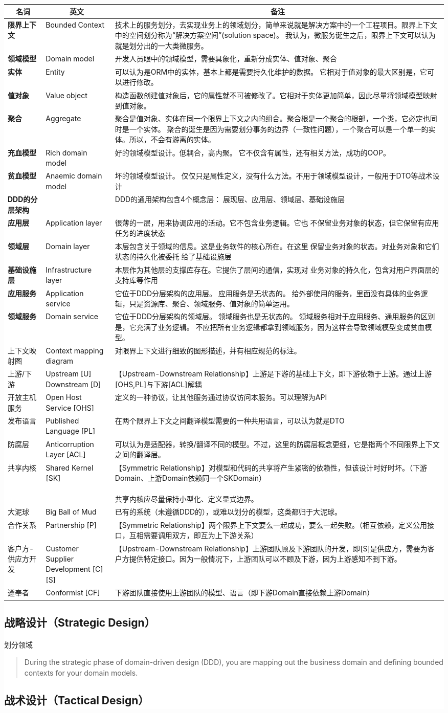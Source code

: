 | 名词           | 英文                                    | 备注                                                                                                                |
| ------------ | ------------------------------------- | ----------------------------------------------------------------------------------------------------------------- |
| **限界上下文**    | Bounded Context                       | 技术上的服务划分，去实现业务上的领域划分，简单来说就是解决方案中的一个工程项目。限界上下文中的空间划分称为“解决方案空间”(solution space)。 我认为，微服务诞生之后，限界上下文可以认为就是划分出的一大类微服务。 |
| **领域模型**     | Domain model                          | 开发人员眼中的领域模型，需要具象化，重新分成实体、值对象、聚合                                                                                   |
| **实体**       | Entity                                | 可以认为是ORM中的实体，基本上都是需要持久化维护的数据。 它相对于值对象的最大区别是，它可以进行修改。                                                              |
| **值对象**      | Value object                          | 构造函数创建值对象后，它的属性就不可被修改了。它相对于实体更加简单，因此尽量将领域模型映射到值对象。                                                                |
| **聚合**       | Aggregate                             | 聚合是值对象、实体在同一个限界上下文之内的组合。聚合根是一个聚合的根部，一个类，它必定也同时是一个实体。 聚合的诞生是因为需要划分事务的边界（一致性问题），一个聚合可以是一个单一的实体。所以，不会有游离的实体。         |
| **充血模型**     | Rich domain model                     | 好的领域模型设计。低耦合，高内聚。 它不仅含有属性，还有相关方法，成功的OOP。                                                                          |
| **贫血模型**     | Anaemic domain model                  | 坏的领域模型设计。 仅仅只是属性定义，没有什么方法。不用于领域模型设计，一般用于DTO等战术设计                                                                  |
| **DDD的分层架构** |                                       | DDD的通用架构包含4个概念层： 展现层、应用层、领域层、基础设施层                                                                                |
| **应用层**      | Application layer                     | 很薄的一层，用来协调应用的活动。它不包含业务逻辑。它也 不保留业务对象的状态，但它保留有应用任务的进度状态                                                             |
| **领域层**      | Domain layer                          | 本层包含关于领域的信息。这是业务软件的核心所在。在这里 保留业务对象的状态。对业务对象和它们状态的持久化被委托 给了基础设施层                                                   |
| **基础设施层**    | Infrastructure layer                  | 本层作为其他层的支撑库存在。它提供了层间的通信，实现对 业务对象的持久化，包含对用户界面层的支持库等作用                                                              |
| **应用服务**     | Application service                   | 它位于DDD分层架构的应用层。 应用服务是无状态的。 给外部使用的服务，里面没有具体的业务逻辑，只是资源库、聚合、领域服务、值对象的简单运用。                                           |
| **领域服务**     | Domain service                        | 它位于DDD分层架构的领域层。 领域服务也是无状态的。 领域服务相对于应用服务、通用服务的区别是，它充满了业务逻辑。 不应把所有业务逻辑都拿到领域服务，因为这样会导致领域模型变成贫血模型。                    |
| 上下文映射图       | Context mapping diagram               | 对限界上下文进行细致的图形描述，并有相应规范的标注。                                                                                        |
| 上游/下游        | Upstream [U] Downstream [D]           | 【Upstream-Downstream Relationship】上游是下游的基础上下文，即下游依赖于上游。通过上游[OHS,PL]与下游[ACL]解耦                                     |
| 开放主机服务       | Open Host Service [OHS]               | 定义的一种协议，让其他服务通过协议访问本服务。可以理解为API                                                                                   |
| 发布语言         | Published Language [PL]               | 在两个限界上下文之间翻译模型需要的一种共用语言，可以认为就是DTO                                                                                 |
| 防腐层          | Anticorruption Layer [ACL]            | 可以认为是适配器，转换/翻译不同的模型。不过，这里的防腐层概念更细，它是指两个不同限界上下文之间的翻译层。                                                             |
| 共享内核         | Shared Kernel [SK]                    | 【Symmetric Relationship】对模型和代码的共享将产生紧密的依赖性，但该设计时好时坏。（下游Domain、上游Domain依赖同一个SKDomain）<br><br>共享内核应尽量保持小型化、定义显式边界。  |
| 大泥球          | Big Ball of Mud                       | 已有的系统（未遵循DDD的），或难以划分的模型，这类都归于大泥球。                                                                                 |
| 合作关系         | Partnership [P]                       | 【Symmetric Relationship】两个限界上下文要么一起成功，要么一起失败。（相互依赖，定义公用接口，互相需要调用双方，即互为上下游关系）                                      |
| 客户方-供应方开发    | Customer Supplier Development [C] [S] | 【Upstream-Downstream Relationship】上游团队顾及下游团队的开发，即[S]是供应方，需要为客户方提供特定接口。因为一般情况下，上游团队可以不顾及下游，因为上游感知不到下游。             |
| 遵奉者          | Conformist [CF]                       | 下游团队直接使用上游团队的模型、语言（即下游Domain直接依赖上游Domain）                                                                         |


## 战略设计（Strategic Design）

划分领域

> During the strategic phase of domain-driven design (DDD), you are mapping out the business domain and defining bounded contexts for your domain models.

## 战术设计（Tactical Design）
